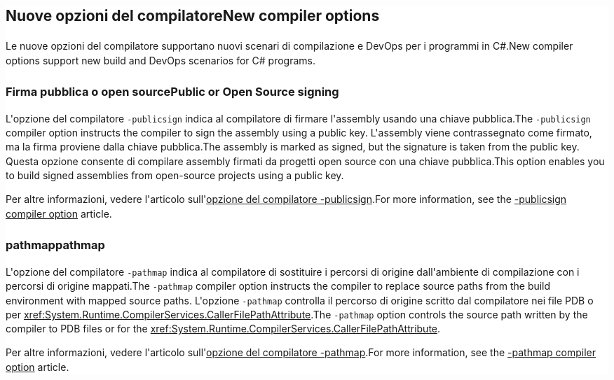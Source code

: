## <a name="new-compiler-options"></a><span data-ttu-id="11cb2-194">Nuove opzioni del compilatore</span><span class="sxs-lookup"><span data-stu-id="11cb2-194">New compiler options</span></span>

<span data-ttu-id="11cb2-195">Le nuove opzioni del compilatore supportano nuovi scenari di compilazione e DevOps per i programmi in C#.</span><span class="sxs-lookup"><span data-stu-id="11cb2-195">New compiler options support new build and DevOps scenarios for C# programs.</span></span>

### <a name="public-or-open-source-signing"></a><span data-ttu-id="11cb2-196">Firma pubblica o open source</span><span class="sxs-lookup"><span data-stu-id="11cb2-196">Public or Open Source signing</span></span>

<span data-ttu-id="11cb2-197">L'opzione del compilatore `-publicsign` indica al compilatore di firmare l'assembly usando una chiave pubblica.</span><span class="sxs-lookup"><span data-stu-id="11cb2-197">The `-publicsign` compiler option instructs the compiler to sign the assembly using a public key.</span></span> <span data-ttu-id="11cb2-198">L'assembly viene contrassegnato come firmato, ma la firma proviene dalla chiave pubblica.</span><span class="sxs-lookup"><span data-stu-id="11cb2-198">The assembly is marked as signed, but the signature is taken from the public key.</span></span> <span data-ttu-id="11cb2-199">Questa opzione consente di compilare assembly firmati da progetti open source con una chiave pubblica.</span><span class="sxs-lookup"><span data-stu-id="11cb2-199">This option enables you to build signed assemblies from open-source projects using a public key.</span></span>

<span data-ttu-id="11cb2-200">Per altre informazioni, vedere l'articolo sull'[opzione del compilatore -publicsign](../language-reference/compiler-options/publicsign-compiler-option.md).</span><span class="sxs-lookup"><span data-stu-id="11cb2-200">For more information, see the [-publicsign compiler option](../language-reference/compiler-options/publicsign-compiler-option.md) article.</span></span>

### <a name="pathmap"></a><span data-ttu-id="11cb2-201">pathmap</span><span class="sxs-lookup"><span data-stu-id="11cb2-201">pathmap</span></span>

<span data-ttu-id="11cb2-202">L'opzione del compilatore `-pathmap` indica al compilatore di sostituire i percorsi di origine dall'ambiente di compilazione con i percorsi di origine mappati.</span><span class="sxs-lookup"><span data-stu-id="11cb2-202">The `-pathmap` compiler option instructs the compiler to replace source paths from the build environment with mapped source paths.</span></span> <span data-ttu-id="11cb2-203">L'opzione `-pathmap` controlla il percorso di origine scritto dal compilatore nei file PDB o per <xref:System.Runtime.CompilerServices.CallerFilePathAttribute>.</span><span class="sxs-lookup"><span data-stu-id="11cb2-203">The `-pathmap` option controls the source path written by the compiler to PDB files or for the <xref:System.Runtime.CompilerServices.CallerFilePathAttribute>.</span></span>

<span data-ttu-id="11cb2-204">Per altre informazioni, vedere l'articolo sull'[opzione del compilatore -pathmap](../language-reference/compiler-options/pathmap-compiler-option.md).</span><span class="sxs-lookup"><span data-stu-id="11cb2-204">For more information, see the [-pathmap compiler option](../language-reference/compiler-options/pathmap-compiler-option.md) article.</span></span>
